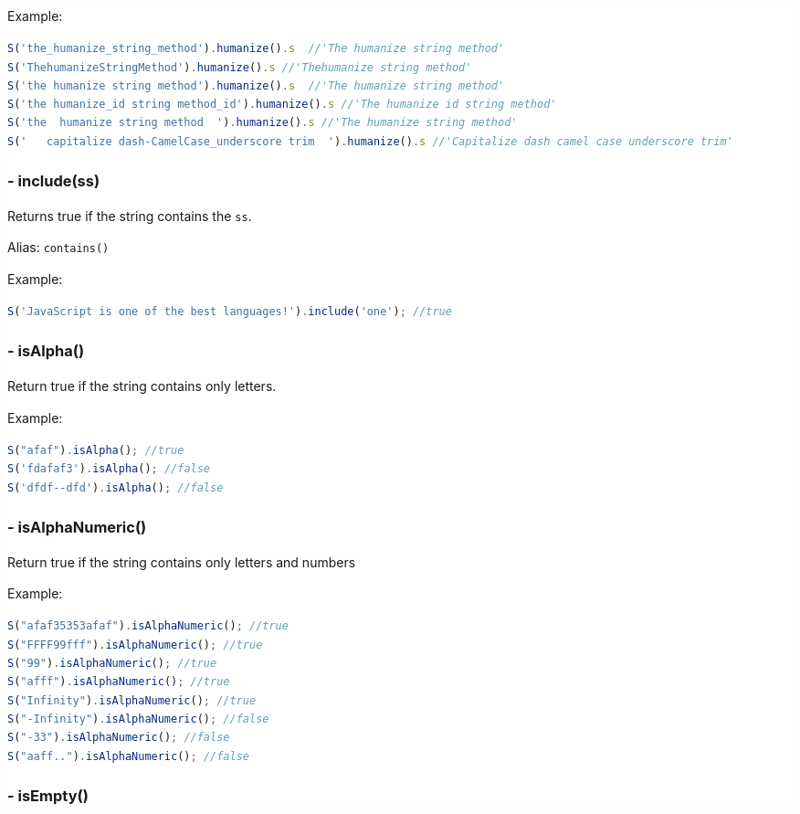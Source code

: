 Example:

```javascript
S('the_humanize_string_method').humanize().s  //'The humanize string method'
S('ThehumanizeStringMethod').humanize().s //'Thehumanize string method'
S('the humanize string method').humanize().s  //'The humanize string method'
S('the humanize_id string method_id').humanize().s //'The humanize id string method'
S('the  humanize string method  ').humanize().s //'The humanize string method'
S('   capitalize dash-CamelCase_underscore trim  ').humanize().s //'Capitalize dash camel case underscore trim'
```

### - include(ss) ###

Returns true if the string contains the `ss`.

Alias: `contains()`

Example:

```javascript
S('JavaScript is one of the best languages!').include('one'); //true
```


### - isAlpha() ###

Return true if the string contains only letters.

Example:

```javascript
S("afaf").isAlpha(); //true
S('fdafaf3').isAlpha(); //false
S('dfdf--dfd').isAlpha(); //false
```


### - isAlphaNumeric() ###

Return true if the string contains only letters and numbers

Example:

```javascript
S("afaf35353afaf").isAlphaNumeric(); //true
S("FFFF99fff").isAlphaNumeric(); //true
S("99").isAlphaNumeric(); //true
S("afff").isAlphaNumeric(); //true
S("Infinity").isAlphaNumeric(); //true
S("-Infinity").isAlphaNumeric(); //false
S("-33").isAlphaNumeric(); //false
S("aaff..").isAlphaNumeric(); //false
```


### - isEmpty() ###
